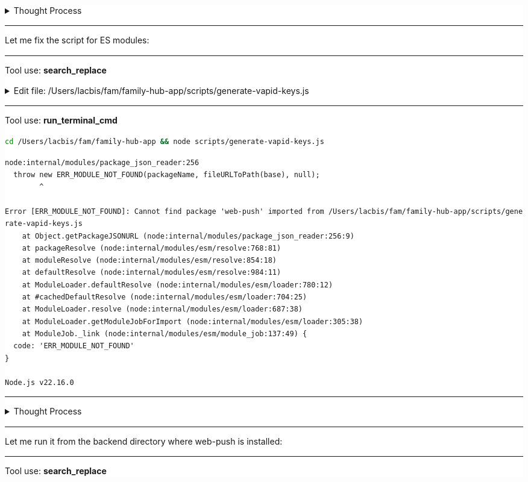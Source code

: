 
<think><details><summary>Thought Process</summary></details></think>

---

Let me fix the script for ES modules:

---

Tool use: **search_replace**


<details><summary>Edit file: /Users/lacbis/fam/family-hub-app/scripts/generate-vapid-keys.js</summary></details>

---

Tool use: **run_terminal_cmd**

```bash
cd /Users/lacbis/fam/family-hub-app && node scripts/generate-vapid-keys.js
```

```
node:internal/modules/package_json_reader:256
  throw new ERR_MODULE_NOT_FOUND(packageName, fileURLToPath(base), null);
        ^

Error [ERR_MODULE_NOT_FOUND]: Cannot find package 'web-push' imported from /Users/lacbis/fam/family-hub-app/scripts/generate-vapid-keys.js                      
    at Object.getPackageJSONURL (node:internal/modules/package_json_reader:256:9)                                                                               
    at packageResolve (node:internal/modules/esm/resolve:768:81)
    at moduleResolve (node:internal/modules/esm/resolve:854:18)
    at defaultResolve (node:internal/modules/esm/resolve:984:11)
    at ModuleLoader.defaultResolve (node:internal/modules/esm/loader:780:12)
    at #cachedDefaultResolve (node:internal/modules/esm/loader:704:25)
    at ModuleLoader.resolve (node:internal/modules/esm/loader:687:38)
    at ModuleLoader.getModuleJobForImport (node:internal/modules/esm/loader:305:38)                                                                             
    at ModuleJob._link (node:internal/modules/esm/module_job:137:49) {
  code: 'ERR_MODULE_NOT_FOUND'
}

Node.js v22.16.0
```

---

<think><details><summary>Thought Process</summary></details></think>

---

Let me run it from the backend directory where web-push is installed:

---

Tool use: **search_replace**
